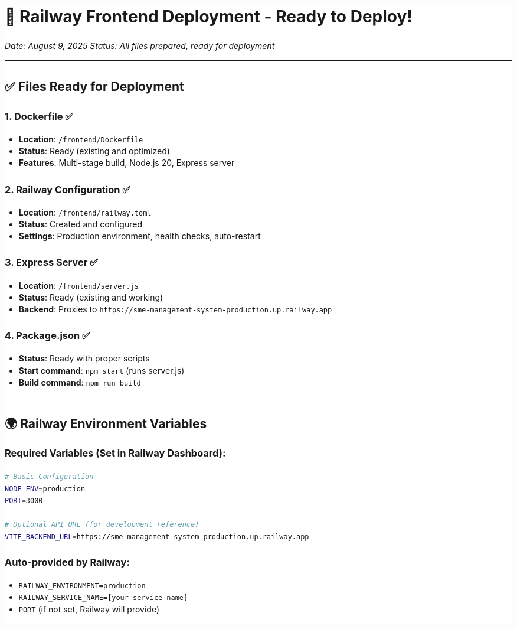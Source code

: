 # 🚀 Railway Frontend Deployment - Ready to Deploy!
*Date: August 9, 2025*
*Status: All files prepared, ready for deployment*

---

## ✅ Files Ready for Deployment

### **1. Dockerfile** ✅
- **Location**: `/frontend/Dockerfile`  
- **Status**: Ready (existing and optimized)
- **Features**: Multi-stage build, Node.js 20, Express server

### **2. Railway Configuration** ✅
- **Location**: `/frontend/railway.toml`
- **Status**: Created and configured
- **Settings**: Production environment, health checks, auto-restart

### **3. Express Server** ✅
- **Location**: `/frontend/server.js`
- **Status**: Ready (existing and working)
- **Backend**: Proxies to `https://sme-management-system-production.up.railway.app`

### **4. Package.json** ✅
- **Status**: Ready with proper scripts
- **Start command**: `npm start` (runs server.js)
- **Build command**: `npm run build`

---

## 🌍 Railway Environment Variables

### **Required Variables** (Set in Railway Dashboard):

```bash
# Basic Configuration
NODE_ENV=production
PORT=3000

# Optional API URL (for development reference)
VITE_BACKEND_URL=https://sme-management-system-production.up.railway.app
```

### **Auto-provided by Railway**:
- `RAILWAY_ENVIRONMENT=production`
- `RAILWAY_SERVICE_NAME=[your-service-name]`
- `PORT` (if not set, Railway will provide)

---